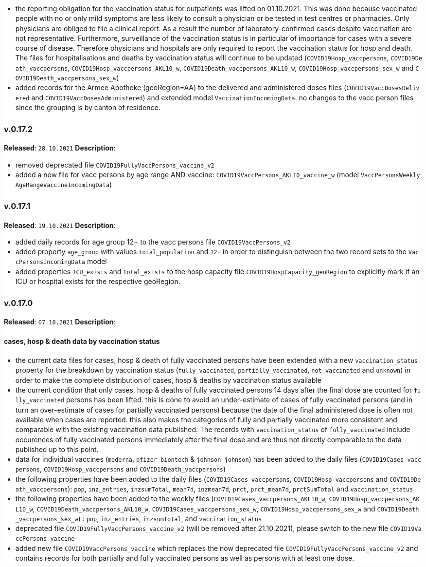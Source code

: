 - the reporting obligation for the vaccination status for outpatients was lifted on 01.10.2021. This was done because vaccinated people with no or only mild symptoms are less likely to consult a physician or be tested in test centres or pharmacies. Only physicians are obliged to file a clinical report. As a result the number of laboratory-confirmed cases despite vaccination are not representative. Furthermore, surveillance of the vaccination status is in particular of importance for cases with a severe course of disease. Therefore physicians and hospitals are only required to report the vaccination status for hosp and death. The files for hospitalisations and deaths by vaccination status will continue to be updated (`COVID19Hosp_vaccpersons`, `COVID19Death_vaccpersons`, `COVID19Hosp_vaccpersons_AKL10_w`, `COVID19Death_vaccpersons_AKL10_w`, `COVID19Hosp_vaccpersons_sex_w` and `COVID19Death_vaccpersons_sex_w`)
- added records for the Armee Apotheke (geoRegion=AA) to the delivered and administered doses files (`COVID19VaccDosesDelivered` and `COVID19VaccDosesAdministered`) and extended model `VaccinationIncomingData`. no changes to the vacc person files since the grouping is by canton of residence.

### v.0.17.2
**Released**: `28.10.2021`
**Description**:
- removed deprecated file `COVID19FullyVaccPersons_vaccine_v2`
- added a new file for vacc persons by age range AND vaccine: `COVID19VaccPersons_AKL10_vaccine_w` (model `VaccPersonsWeeklyAgeRangeVaccineIncomingData`)

### v.0.17.1
**Released**: `19.10.2021`
**Description**:
- added daily records for age group 12+ to the vacc persons file `COVID19VaccPersons_v2`
- added property `age_group` with values `total_population` and `12+` in order to distinguish between the two record sets to the `VaccPersonsIncomingData` model
- added properties `ICU_exists` and `Total_exists` to the hosp capacity file `COVID19HospCapacity_geoRegion` to explicitly mark if an ICU or hospital exists for the respective geoRegion.

### v.0.17.0
**Released**: `07.10.2021`
**Description**:
#### cases, hosp & death data by vaccination status
- the current data files for cases, hosp & death of fully vaccinated persons have been extended with a new `vaccination_status` property for the breakdown by vaccination status (`fully_vaccinated`, `partially_vaccinated`, `not_vaccinated` and `unknown`) in order to make the complete distribution of cases, hosp & deaths by vaccination status available
- the current condition that only cases, hosp & deaths of fully vaccinated persons 14 days after the final dose are counted for `fully_vaccinated` persons has been lifted. this is done to avoid an under-estimate of cases of fully vaccinated persons (and in turn an over-estimate of cases for partially vaccinated persons) because the date of the final administered dose is often not available when cases are reported. this also makes the categories of fully and partially vaccinated more consistent and comparable with the existing vaccination data published. The records with `vaccination_status` of `fully_vaccinated` include occurences of fully vaccinated persons immediately after the final dose and are thus not directly comparable to the data published up to this point.
- data for individual vaccines (`moderna`, `pfizer_biontech` & `johnson_johnson`) has been added to the daily files (`COVID19Cases_vaccpersons`, `COVID19Hosp_vaccpersons` and  `COVID19Death_vaccpersons`)
- the following properties have been added to the daily files (`COVID19Cases_vaccpersons`, `COVID19Hosp_vaccpersons` and  `COVID19Death_vaccpersons`):  `pop`, `inz_entries`, `inzsumTotal`, `mean7d`, `inzmean7d`, `prct`, `prct_mean7d`, `prctSumTotal` and `vaccination_status`
- the following properties have been added to the weekly files (`COVID19Cases_vaccpersons_AKL10_w`, `COVID19Hosp_vaccpersons_AKL10_w`, `COVID19Death_vaccpersons_AKL10_w`, `COVID19Cases_vaccpersons_sex_w`, `COVID19Hosp_vaccpersons_sex_w` and `COVID19Death_vaccpersons_sex_w`) :  `pop`, `inz_entries`, `inzsumTotal`, and  `vaccination_status`
- deprecated file `COVID19FullyVaccPersons_vaccine_v2` (will be removed after 21.10.2021), please switch to the new file `COVID19VaccPersons_vaccine`
- added new file `COVID19VaccPersons_vaccine` which replaces the now deprecated file `COVID19FullyVaccPersons_vaccine_v2` and contains records for both partially and fully vaccinated persons as well as persons with at least one dose.